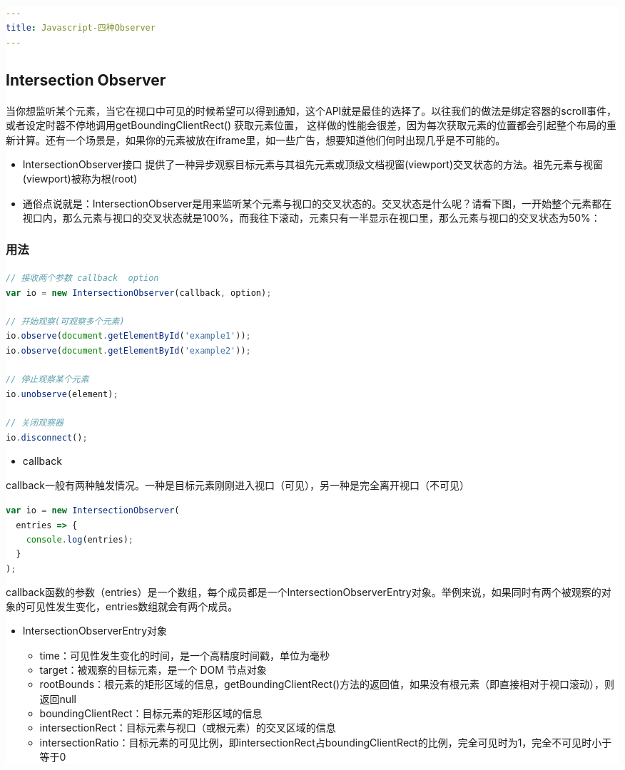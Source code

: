 ```yaml
---
title: Javascript-四种Observer
---
```


## Intersection Observer

当你想监听某个元素，当它在视口中可见的时候希望可以得到通知，这个API就是最佳的选择了。以往我们的做法是绑定容器的scroll事件，或者设定时器不停地调用getBoundingClientRect() 获取元素位置， 这样做的性能会很差，因为每次获取元素的位置都会引起整个布局的重新计算。还有一个场景是，如果你的元素被放在iframe里，如一些广告，想要知道他们何时出现几乎是不可能的。

- IntersectionObserver接口 提供了一种异步观察目标元素与其祖先元素或顶级文档视窗(viewport)交叉状态的方法。祖先元素与视窗(viewport)被称为根(root)

- 通俗点说就是：IntersectionObserver是用来监听某个元素与视口的交叉状态的。交叉状态是什么呢？请看下图，一开始整个元素都在视口内，那么元素与视口的交叉状态就是100%，而我往下滚动，元素只有一半显示在视口里，那么元素与视口的交叉状态为50%：

### 用法

```js
// 接收两个参数 callback  option
var io = new IntersectionObserver(callback, option);

// 开始观察(可观察多个元素)
io.observe(document.getElementById('example1'));
io.observe(document.getElementById('example2'));

// 停止观察某个元素
io.unobserve(element);

// 关闭观察器
io.disconnect();

```

- callback

callback一般有两种触发情况。一种是目标元素刚刚进入视口（可见），另一种是完全离开视口（不可见）

```js
var io = new IntersectionObserver(
  entries => {
    console.log(entries);
  }
);
```

callback函数的参数（entries）是一个数组，每个成员都是一个IntersectionObserverEntry对象。举例来说，如果同时有两个被观察的对象的可见性发生变化，entries数组就会有两个成员。

- IntersectionObserverEntry对象

    - time：可见性发生变化的时间，是一个高精度时间戳，单位为毫秒
    - target：被观察的目标元素，是一个 DOM 节点对象
    - rootBounds：根元素的矩形区域的信息，getBoundingClientRect()方法的返回值，如果没有根元素（即直接相对于视口滚动），则返回null
    - boundingClientRect：目标元素的矩形区域的信息
    - intersectionRect：目标元素与视口（或根元素）的交叉区域的信息
    - intersectionRatio：目标元素的可见比例，即intersectionRect占boundingClientRect的比例，完全可见时为1，完全不可见时小于等于0
